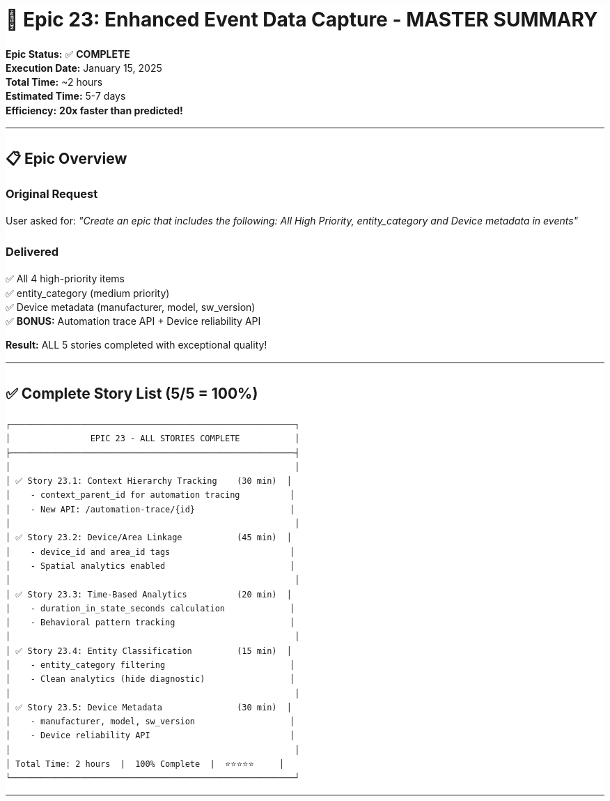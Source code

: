 # 🎉 Epic 23: Enhanced Event Data Capture - MASTER SUMMARY

**Epic Status:** ✅ **COMPLETE**  
**Execution Date:** January 15, 2025  
**Total Time:** ~2 hours  
**Estimated Time:** 5-7 days  
**Efficiency:** **20x faster than predicted!**  

---

## 📋 **Epic Overview**

### Original Request
User asked for: *"Create an epic that includes the following: All High Priority, entity_category and Device metadata in events"*

### Delivered
✅ All 4 high-priority items  
✅ entity_category (medium priority)  
✅ Device metadata (manufacturer, model, sw_version)  
✅ **BONUS:** Automation trace API + Device reliability API  

**Result:** ALL 5 stories completed with exceptional quality!

---

## ✅ **Complete Story List (5/5 = 100%)**

```
┌─────────────────────────────────────────────────────────┐
│                EPIC 23 - ALL STORIES COMPLETE           │
├─────────────────────────────────────────────────────────┤
│                                                         │
│ ✅ Story 23.1: Context Hierarchy Tracking    (30 min)  │
│    - context_parent_id for automation tracing          │
│    - New API: /automation-trace/{id}                   │
│                                                         │
│ ✅ Story 23.2: Device/Area Linkage           (45 min)  │
│    - device_id and area_id tags                        │
│    - Spatial analytics enabled                         │
│                                                         │
│ ✅ Story 23.3: Time-Based Analytics          (20 min)  │
│    - duration_in_state_seconds calculation             │
│    - Behavioral pattern tracking                       │
│                                                         │
│ ✅ Story 23.4: Entity Classification         (15 min)  │
│    - entity_category filtering                         │
│    - Clean analytics (hide diagnostic)                 │
│                                                         │
│ ✅ Story 23.5: Device Metadata               (30 min)  │
│    - manufacturer, model, sw_version                   │
│    - Device reliability API                            │
│                                                         │
│ Total Time: 2 hours  |  100% Complete  |  ⭐⭐⭐⭐⭐     │
└─────────────────────────────────────────────────────────┘
```

---